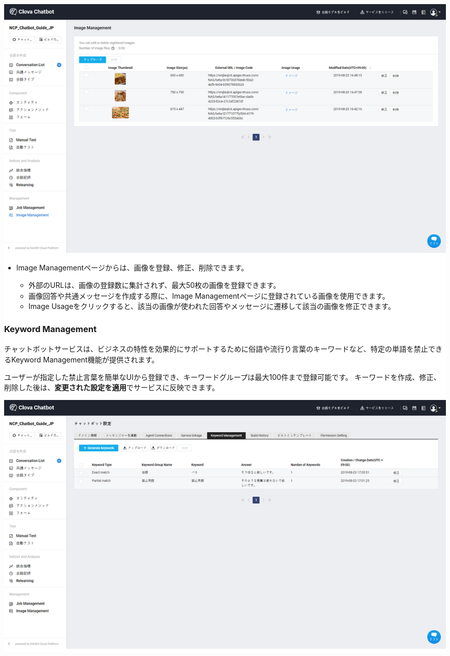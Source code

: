 ![chatbot-03-105.png](../assets/chatbot-03-105.png)

- Image Managementページからは、画像を登録、修正、削除できます。

  - 外部のURLは、画像の登録数に集計されず、最大50枚の画像を登録できます。
  - 画像回答や共通メッセージを作成する際に、Image Managementページに登録されている画像を使用できます。
  - Image Usageをクリックすると、該当の画像が使われた回答やメッセージに遷移して該当の画像を修正できます。


### Keyword Management

チャットボットサービスは、ビジネスの特性を効果的にサポートするために俗語や流行り言葉のキーワードなど、特定の単語を禁止できるKeyword Management機能が提供されます。

ユーザーが指定した禁止言葉を簡単なUIから登録でき、キーワードグループは最大100件まで登録可能です。
キーワードを作成、修正、削除した後は、**変更された設定を適用**でサービスに反映できます。

![chatbot-03-003.png](../assets/chatbot-03-003.png)